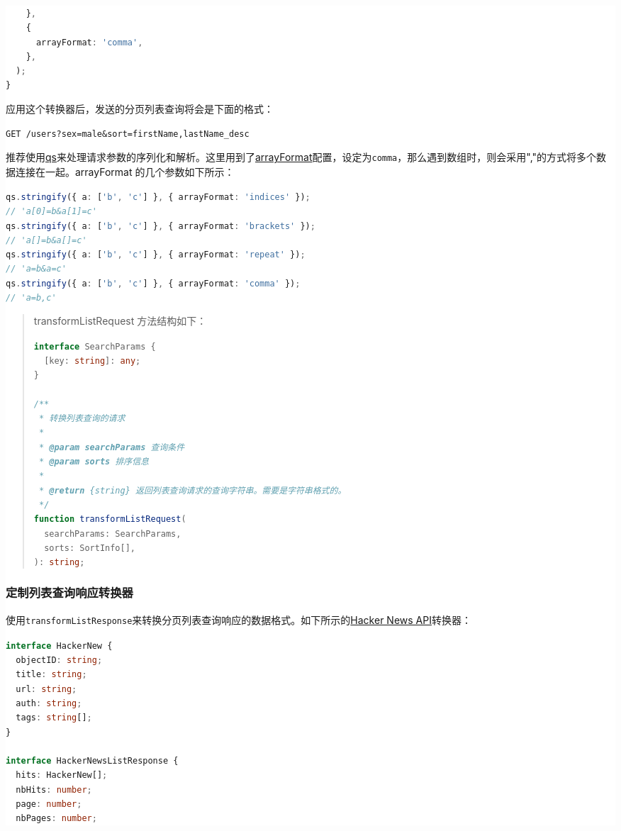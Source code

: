 ```ts
    },
    {
      arrayFormat: 'comma',
    },
  );
}
```

应用这个转换器后，发送的分页列表查询将会是下面的格式：

```
GET /users?sex=male&sort=firstName,lastName_desc
```

推荐使用[qs](https://github.com/ljharb/qs)来处理请求参数的序列化和解析。这里用到了[arrayFormat](https://github.com/ljharb/qs#stringifying)配置，设定为`comma`，那么遇到数组时，则会采用","的方式将多个数据连接在一起。arrayFormat 的几个参数如下所示：

```ts
qs.stringify({ a: ['b', 'c'] }, { arrayFormat: 'indices' });
// 'a[0]=b&a[1]=c'
qs.stringify({ a: ['b', 'c'] }, { arrayFormat: 'brackets' });
// 'a[]=b&a[]=c'
qs.stringify({ a: ['b', 'c'] }, { arrayFormat: 'repeat' });
// 'a=b&a=c'
qs.stringify({ a: ['b', 'c'] }, { arrayFormat: 'comma' });
// 'a=b,c'
```

> transformListRequest 方法结构如下：
>
> ```ts
> interface SearchParams {
>   [key: string]: any;
> }
>
> /**
>  * 转换列表查询的请求
>  *
>  * @param searchParams 查询条件
>  * @param sorts 排序信息
>  *
>  * @return {string} 返回列表查询请求的查询字符串。需要是字符串格式的。
>  */
> function transformListRequest(
>   searchParams: SearchParams,
>   sorts: SortInfo[],
> ): string;
> ```

### 定制列表查询响应转换器

使用`transformListResponse`来转换分页列表查询响应的数据格式。如下所示的[Hacker News API](https://hn.algolia.com/api)转换器：

```ts
interface HackerNew {
  objectID: string;
  title: string;
  url: string;
  auth: string;
  tags: string[];
}

interface HackerNewsListResponse {
  hits: HackerNew[];
  nbHits: number;
  page: number;
  nbPages: number;
```